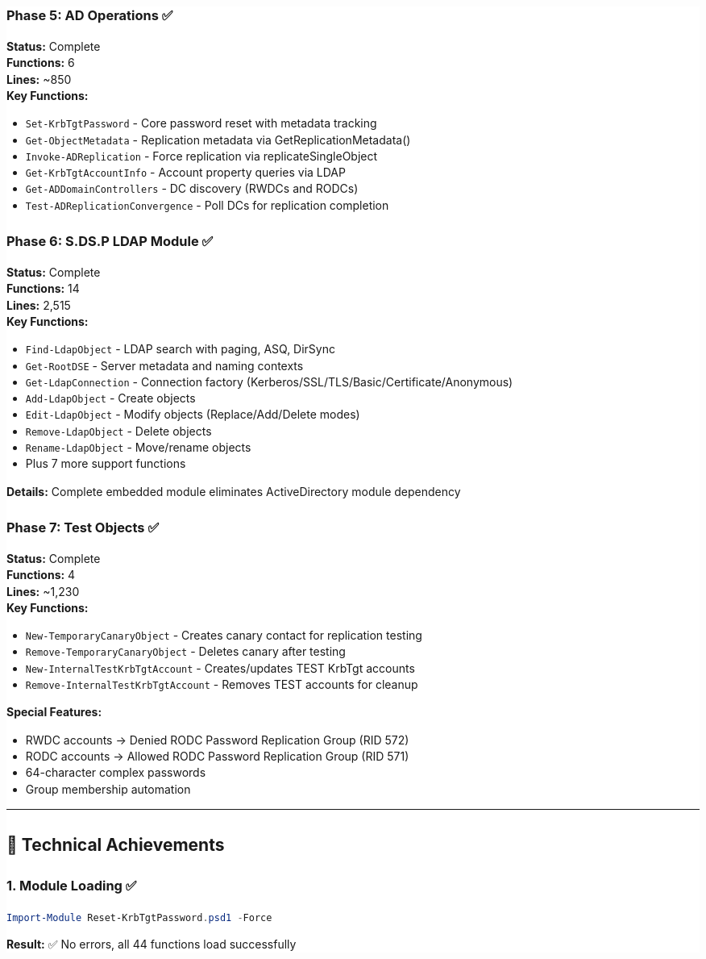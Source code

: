 ### Phase 5: AD Operations ✅
**Status:** Complete  
**Functions:** 6  
**Lines:** ~850  
**Key Functions:**
- `Set-KrbTgtPassword` - Core password reset with metadata tracking
- `Get-ObjectMetadata` - Replication metadata via GetReplicationMetadata()
- `Invoke-ADReplication` - Force replication via replicateSingleObject
- `Get-KrbTgtAccountInfo` - Account property queries via LDAP
- `Get-ADDomainControllers` - DC discovery (RWDCs and RODCs)
- `Test-ADReplicationConvergence` - Poll DCs for replication completion

### Phase 6: S.DS.P LDAP Module ✅
**Status:** Complete  
**Functions:** 14  
**Lines:** 2,515  
**Key Functions:**
- `Find-LdapObject` - LDAP search with paging, ASQ, DirSync
- `Get-RootDSE` - Server metadata and naming contexts
- `Get-LdapConnection` - Connection factory (Kerberos/SSL/TLS/Basic/Certificate/Anonymous)
- `Add-LdapObject` - Create objects
- `Edit-LdapObject` - Modify objects (Replace/Add/Delete modes)
- `Remove-LdapObject` - Delete objects
- `Rename-LdapObject` - Move/rename objects
- Plus 7 more support functions

**Details:** Complete embedded module eliminates ActiveDirectory module dependency

### Phase 7: Test Objects ✅
**Status:** Complete  
**Functions:** 4  
**Lines:** ~1,230  
**Key Functions:**
- `New-TemporaryCanaryObject` - Creates canary contact for replication testing
- `Remove-TemporaryCanaryObject` - Deletes canary after testing
- `New-InternalTestKrbTgtAccount` - Creates/updates TEST KrbTgt accounts
- `Remove-InternalTestKrbTgtAccount` - Removes TEST accounts for cleanup

**Special Features:**
- RWDC accounts → Denied RODC Password Replication Group (RID 572)
- RODC accounts → Allowed RODC Password Replication Group (RID 571)
- 64-character complex passwords
- Group membership automation

---

## 🔧 Technical Achievements

### 1. Module Loading ✅
```powershell
Import-Module Reset-KrbTgtPassword.psd1 -Force
```
**Result:** ✅ No errors, all 44 functions load successfully
